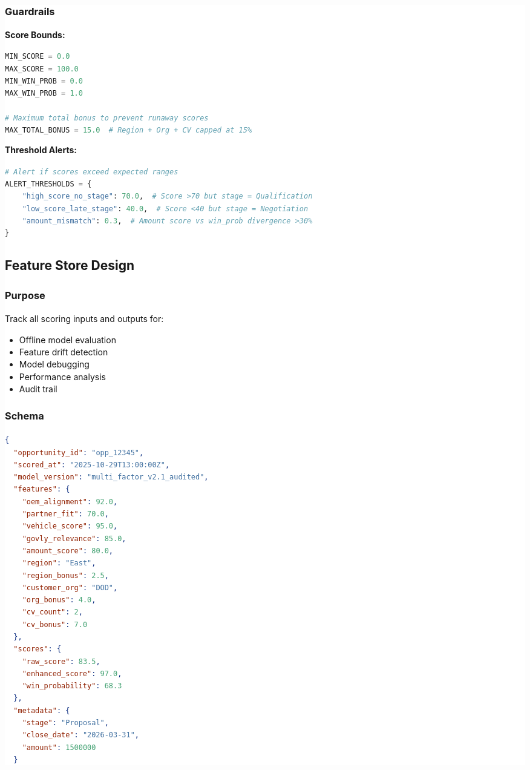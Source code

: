 ### Guardrails

**Score Bounds:**
```python
MIN_SCORE = 0.0
MAX_SCORE = 100.0
MIN_WIN_PROB = 0.0
MAX_WIN_PROB = 1.0

# Maximum total bonus to prevent runaway scores
MAX_TOTAL_BONUS = 15.0  # Region + Org + CV capped at 15%
```

**Threshold Alerts:**
```python
# Alert if scores exceed expected ranges
ALERT_THRESHOLDS = {
    "high_score_no_stage": 70.0,  # Score >70 but stage = Qualification
    "low_score_late_stage": 40.0,  # Score <40 but stage = Negotiation
    "amount_mismatch": 0.3,  # Amount score vs win_prob divergence >30%
}
```

## Feature Store Design

### Purpose

Track all scoring inputs and outputs for:
- Offline model evaluation
- Feature drift detection
- Model debugging
- Performance analysis
- Audit trail

### Schema

```json
{
  "opportunity_id": "opp_12345",
  "scored_at": "2025-10-29T13:00:00Z",
  "model_version": "multi_factor_v2.1_audited",
  "features": {
    "oem_alignment": 92.0,
    "partner_fit": 70.0,
    "vehicle_score": 95.0,
    "govly_relevance": 85.0,
    "amount_score": 80.0,
    "region": "East",
    "region_bonus": 2.5,
    "customer_org": "DOD",
    "org_bonus": 4.0,
    "cv_count": 2,
    "cv_bonus": 7.0
  },
  "scores": {
    "raw_score": 83.5,
    "enhanced_score": 97.0,
    "win_probability": 68.3
  },
  "metadata": {
    "stage": "Proposal",
    "close_date": "2026-03-31",
    "amount": 1500000
  }
```